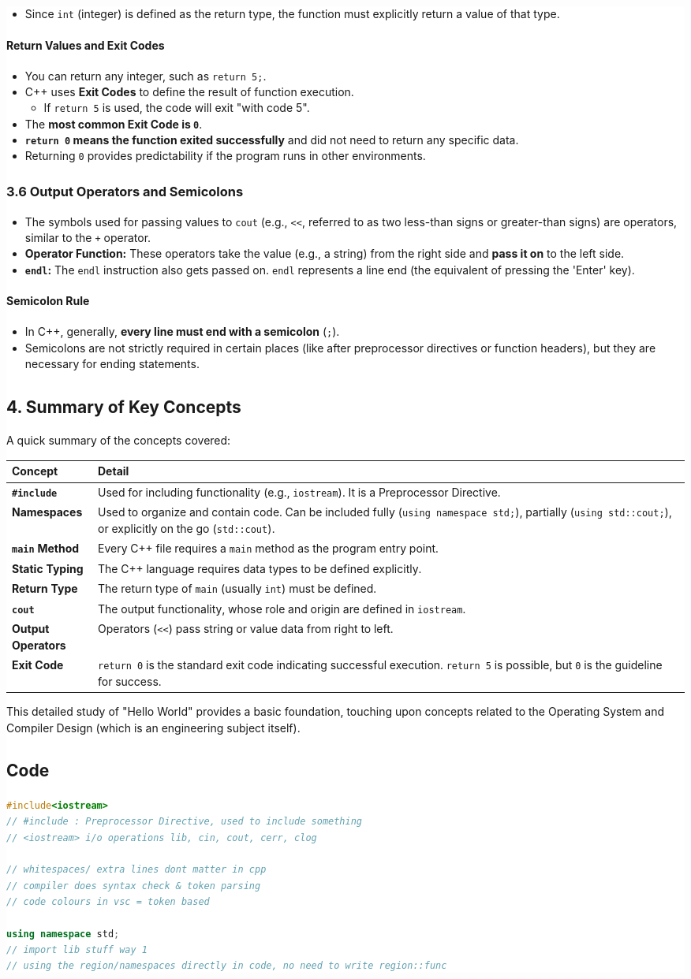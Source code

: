 *   Since `int` (integer) is defined as the return type, the function must explicitly return a value of that type.

#### Return Values and Exit Codes

*   You can return any integer, such as `return 5;`.
*   C++ uses **Exit Codes** to define the result of function execution.
    *   If `return 5` is used, the code will exit "with code 5".
*   The **most common Exit Code is `0`**.
*   **`return 0` means the function exited successfully** and did not need to return any specific data.
*   Returning `0` provides predictability if the program runs in other environments.

### 3.6 Output Operators and Semicolons

*   The symbols used for passing values to `cout` (e.g., `<<`, referred to as two less-than signs or greater-than signs) are operators, similar to the `+` operator.
*   **Operator Function:** These operators take the value (e.g., a string) from the right side and **pass it on** to the left side.
*   **`endl`:** The `endl` instruction also gets passed on. `endl` represents a line end (the equivalent of pressing the 'Enter' key).

#### Semicolon Rule

*   In C++, generally, **every line must end with a semicolon** (`;`).
*   Semicolons are not strictly required in certain places (like after preprocessor directives or function headers), but they are necessary for ending statements.

## 4. Summary of Key Concepts

A quick summary of the concepts covered:

| Concept | Detail |
| :--- | :--- |
| **`#include`** | Used for including functionality (e.g., `iostream`). It is a Preprocessor Directive. |
| **Namespaces** | Used to organize and contain code. Can be included fully (`using namespace std;`), partially (`using std::cout;`), or explicitly on the go (`std::cout`). |
| **`main` Method** | Every C++ file requires a `main` method as the program entry point. |
| **Static Typing** | The C++ language requires data types to be defined explicitly. |
| **Return Type** | The return type of `main` (usually `int`) must be defined. |
| **`cout`** | The output functionality, whose role and origin are defined in `iostream`. |
| **Output Operators** | Operators (`<<`) pass string or value data from right to left. |
| **Exit Code** | `return 0` is the standard exit code indicating successful execution. `return 5` is possible, but `0` is the guideline for success. |

This detailed study of "Hello World" provides a basic foundation, touching upon concepts related to the Operating System and Compiler Design (which is an engineering subject itself).

## Code
```cpp
#include<iostream>
// #include : Preprocessor Directive, used to include something
// <iostream> i/o operations lib, cin, cout, cerr, clog

// whitespaces/ extra lines dont matter in cpp
// compiler does syntax check & token parsing
// code colours in vsc = token based

using namespace std;
// import lib stuff way 1
// using the region/namespaces directly in code, no need to write region::func
```